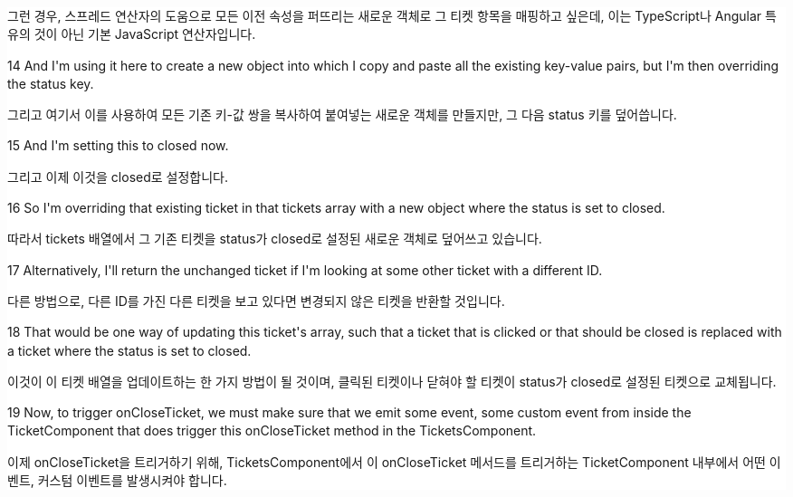 그런 경우,
스프레드 연산자의 도움으로
모든 이전 속성을 퍼뜨리는 새로운 객체로
그 티켓 항목을 매핑하고 싶은데,
이는 TypeScript나 Angular 특유의 것이 아닌
기본 JavaScript 연산자입니다.

14
And I'm using it here to create a new object
into which I copy and paste all the existing key-value pairs,
but I'm then overriding the status key.

그리고 여기서 이를 사용하여
모든 기존 키-값 쌍을 복사하여 붙여넣는 새로운 객체를 만들지만,
그 다음 status 키를 덮어씁니다.

15
And I'm setting this to closed now.

그리고 이제 이것을 closed로 설정합니다.

16
So I'm overriding that existing ticket in that tickets array
with a new object where the status is set to closed.

따라서 tickets 배열에서 그 기존 티켓을
status가 closed로 설정된 새로운 객체로
덮어쓰고 있습니다.

17
Alternatively, I'll return the unchanged ticket
if I'm looking at some other ticket with a different ID.

다른 방법으로, 다른 ID를 가진
다른 티켓을 보고 있다면
변경되지 않은 티켓을 반환할 것입니다.

18
That would be one way of updating this ticket's array,
such that a ticket that is clicked
or that should be closed is replaced with a ticket
where the status is set to closed.

이것이 이 티켓 배열을 업데이트하는 한 가지 방법이 될 것이며,
클릭된 티켓이나
닫혀야 할 티켓이 status가 closed로 설정된
티켓으로 교체됩니다.

19
Now, to trigger onCloseTicket,
we must make sure that we emit some event,
some custom event from inside the TicketComponent
that does trigger this onCloseTicket method
in the TicketsComponent.

이제 onCloseTicket을 트리거하기 위해,
TicketsComponent에서
이 onCloseTicket 메서드를 트리거하는
TicketComponent 내부에서
어떤 이벤트, 커스텀 이벤트를 발생시켜야 합니다.
